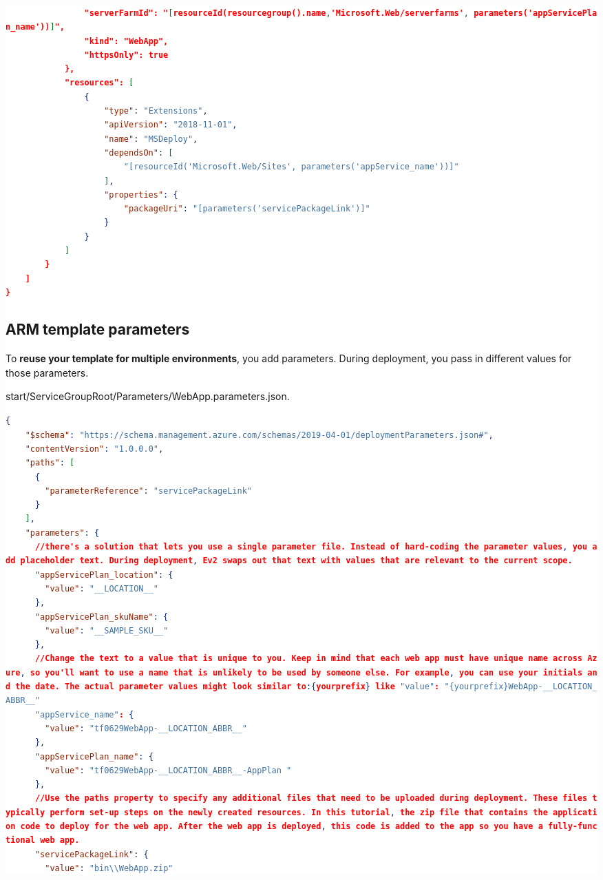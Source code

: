 ```Json
                "serverFarmId": "[resourceId(resourcegroup().name,'Microsoft.Web/serverfarms', parameters('appServicePlan_name'))]",
                "kind": "WebApp",
                "httpsOnly": true
            },
            "resources": [
                {
                    "type": "Extensions",
                    "apiVersion": "2018-11-01",
                    "name": "MSDeploy",
                    "dependsOn": [
                        "[resourceId('Microsoft.Web/Sites', parameters('appService_name'))]"
                    ],
                    "properties": {
                        "packageUri": "[parameters('servicePackageLink')]"
                    }
                }
            ]
        }
    ]
}
```

## ARM template parameters
To **reuse your template for multiple environments**, you add parameters. During deployment, you pass in different values for those parameters. 

start/ServiceGroupRoot/Parameters/WebApp.parameters.json.
```JSON
{
    "$schema": "https://schema.management.azure.com/schemas/2019-04-01/deploymentParameters.json#",
    "contentVersion": "1.0.0.0",
    "paths": [
      {
        "parameterReference": "servicePackageLink"
      }
    ],
    "parameters": {
      //there's a solution that lets you use a single parameter file. Instead of hard-coding the parameter values, you add placeholder text. During deployment, Ev2 swaps out that text with values that are relevant to the current scope.
      "appServicePlan_location": {
        "value": "__LOCATION__"
      },
      "appServicePlan_skuName": {
        "value": "__SAMPLE_SKU__"
      },   
      //Change the text to a value that is unique to you. Keep in mind that each web app must have unique name across Azure, so you'll want to use a name that is unlikely to be used by someone else. For example, you can use your initials and the date. The actual parameter values might look similar to:{yourprefix} like "value": "{yourprefix}WebApp-__LOCATION_ABBR__"   
      "appService_name": {
        "value": "tf0629WebApp-__LOCATION_ABBR__"
      },
      "appServicePlan_name": {
        "value": "tf0629WebApp-__LOCATION_ABBR__-AppPlan "
      },
      //Use the paths property to specify any additional files that need to be uploaded during deployment. These files typically perform set-up steps on the newly created resources. In this tutorial, the zip file that contains the application code to deploy for the web app. After the web app is deployed, this code is added to the app so you have a fully-functional web app.
      "servicePackageLink": {
        "value": "bin\\WebApp.zip"
```